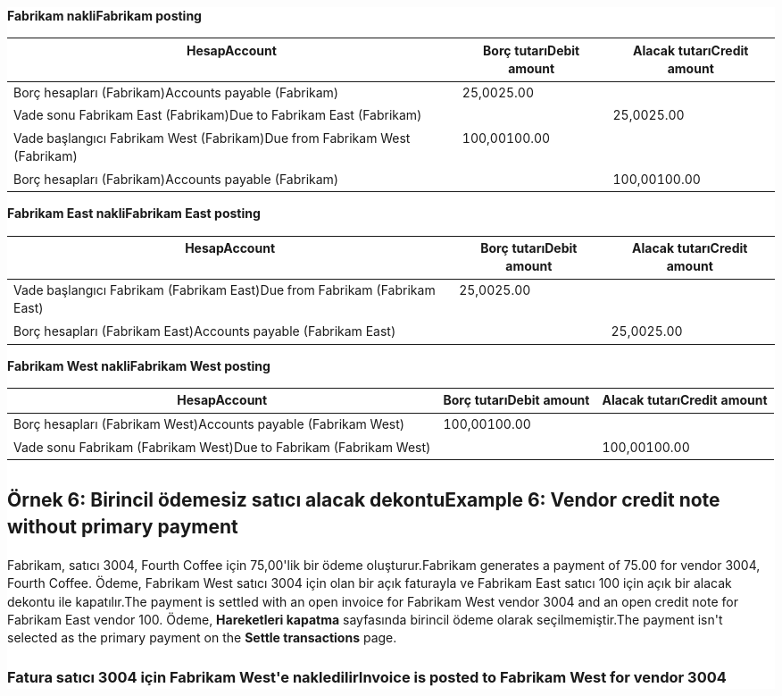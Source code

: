 <span data-ttu-id="35f1d-356">**Fabrikam nakli**</span><span class="sxs-lookup"><span data-stu-id="35f1d-356">**Fabrikam posting**</span></span>

| <span data-ttu-id="35f1d-357">Hesap</span><span class="sxs-lookup"><span data-stu-id="35f1d-357">Account</span></span>                           | <span data-ttu-id="35f1d-358">Borç tutarı</span><span class="sxs-lookup"><span data-stu-id="35f1d-358">Debit amount</span></span> | <span data-ttu-id="35f1d-359">Alacak tutarı</span><span class="sxs-lookup"><span data-stu-id="35f1d-359">Credit amount</span></span> |
|-----------------------------------|--------------|---------------|
| <span data-ttu-id="35f1d-360">Borç hesapları (Fabrikam)</span><span class="sxs-lookup"><span data-stu-id="35f1d-360">Accounts payable (Fabrikam)</span></span>       | <span data-ttu-id="35f1d-361">25,00</span><span class="sxs-lookup"><span data-stu-id="35f1d-361">25.00</span></span>        |               |
| <span data-ttu-id="35f1d-362">Vade sonu Fabrikam East (Fabrikam)</span><span class="sxs-lookup"><span data-stu-id="35f1d-362">Due to Fabrikam East (Fabrikam)</span></span>   |              | <span data-ttu-id="35f1d-363">25,00</span><span class="sxs-lookup"><span data-stu-id="35f1d-363">25.00</span></span>         |
| <span data-ttu-id="35f1d-364">Vade başlangıcı Fabrikam West (Fabrikam)</span><span class="sxs-lookup"><span data-stu-id="35f1d-364">Due from Fabrikam West (Fabrikam)</span></span> | <span data-ttu-id="35f1d-365">100,00</span><span class="sxs-lookup"><span data-stu-id="35f1d-365">100.00</span></span>       |               |
| <span data-ttu-id="35f1d-366">Borç hesapları (Fabrikam)</span><span class="sxs-lookup"><span data-stu-id="35f1d-366">Accounts payable (Fabrikam)</span></span>       |              | <span data-ttu-id="35f1d-367">100,00</span><span class="sxs-lookup"><span data-stu-id="35f1d-367">100.00</span></span>        |

<span data-ttu-id="35f1d-368">**Fabrikam East nakli**</span><span class="sxs-lookup"><span data-stu-id="35f1d-368">**Fabrikam East posting**</span></span>

| <span data-ttu-id="35f1d-369">Hesap</span><span class="sxs-lookup"><span data-stu-id="35f1d-369">Account</span></span>                           | <span data-ttu-id="35f1d-370">Borç tutarı</span><span class="sxs-lookup"><span data-stu-id="35f1d-370">Debit amount</span></span> | <span data-ttu-id="35f1d-371">Alacak tutarı</span><span class="sxs-lookup"><span data-stu-id="35f1d-371">Credit amount</span></span> |
|-----------------------------------|--------------|---------------|
| <span data-ttu-id="35f1d-372">Vade başlangıcı Fabrikam (Fabrikam East)</span><span class="sxs-lookup"><span data-stu-id="35f1d-372">Due from Fabrikam (Fabrikam East)</span></span> | <span data-ttu-id="35f1d-373">25,00</span><span class="sxs-lookup"><span data-stu-id="35f1d-373">25.00</span></span>        |               |
| <span data-ttu-id="35f1d-374">Borç hesapları (Fabrikam East)</span><span class="sxs-lookup"><span data-stu-id="35f1d-374">Accounts payable (Fabrikam East)</span></span>  |              | <span data-ttu-id="35f1d-375">25,00</span><span class="sxs-lookup"><span data-stu-id="35f1d-375">25.00</span></span>         |

<span data-ttu-id="35f1d-376">**Fabrikam West nakli**</span><span class="sxs-lookup"><span data-stu-id="35f1d-376">**Fabrikam West posting**</span></span>

| <span data-ttu-id="35f1d-377">Hesap</span><span class="sxs-lookup"><span data-stu-id="35f1d-377">Account</span></span>                          | <span data-ttu-id="35f1d-378">Borç tutarı</span><span class="sxs-lookup"><span data-stu-id="35f1d-378">Debit amount</span></span> | <span data-ttu-id="35f1d-379">Alacak tutarı</span><span class="sxs-lookup"><span data-stu-id="35f1d-379">Credit amount</span></span> |
|----------------------------------|--------------|---------------|
| <span data-ttu-id="35f1d-380">Borç hesapları (Fabrikam West)</span><span class="sxs-lookup"><span data-stu-id="35f1d-380">Accounts payable (Fabrikam West)</span></span> | <span data-ttu-id="35f1d-381">100,00</span><span class="sxs-lookup"><span data-stu-id="35f1d-381">100.00</span></span>       |               |
| <span data-ttu-id="35f1d-382">Vade sonu Fabrikam (Fabrikam West)</span><span class="sxs-lookup"><span data-stu-id="35f1d-382">Due to Fabrikam (Fabrikam West)</span></span>  |              | <span data-ttu-id="35f1d-383">100,00</span><span class="sxs-lookup"><span data-stu-id="35f1d-383">100.00</span></span>        |

## <a name="example-6-vendor-credit-note-without-primary-payment"></a><span data-ttu-id="35f1d-384">Örnek 6: Birincil ödemesiz satıcı alacak dekontu</span><span class="sxs-lookup"><span data-stu-id="35f1d-384">Example 6: Vendor credit note without primary payment</span></span>
<span data-ttu-id="35f1d-385">Fabrikam, satıcı 3004, Fourth Coffee için 75,00'lik bir ödeme oluşturur.</span><span class="sxs-lookup"><span data-stu-id="35f1d-385">Fabrikam generates a payment of 75.00 for vendor 3004, Fourth Coffee.</span></span> <span data-ttu-id="35f1d-386">Ödeme, Fabrikam West satıcı 3004 için olan bir açık faturayla ve Fabrikam East satıcı 100 için açık bir alacak dekontu ile kapatılır.</span><span class="sxs-lookup"><span data-stu-id="35f1d-386">The payment is settled with an open invoice for Fabrikam West vendor 3004 and an open credit note for Fabrikam East vendor 100.</span></span> <span data-ttu-id="35f1d-387">Ödeme, **Hareketleri kapatma** sayfasında birincil ödeme olarak seçilmemiştir.</span><span class="sxs-lookup"><span data-stu-id="35f1d-387">The payment isn't selected as the primary payment on the **Settle transactions** page.</span></span>

### <a name="invoice-is-posted-to-fabrikam-west-for-vendor-3004"></a><span data-ttu-id="35f1d-388">Fatura satıcı 3004 için Fabrikam West'e nakledilir</span><span class="sxs-lookup"><span data-stu-id="35f1d-388">Invoice is posted to Fabrikam West for vendor 3004</span></span>
